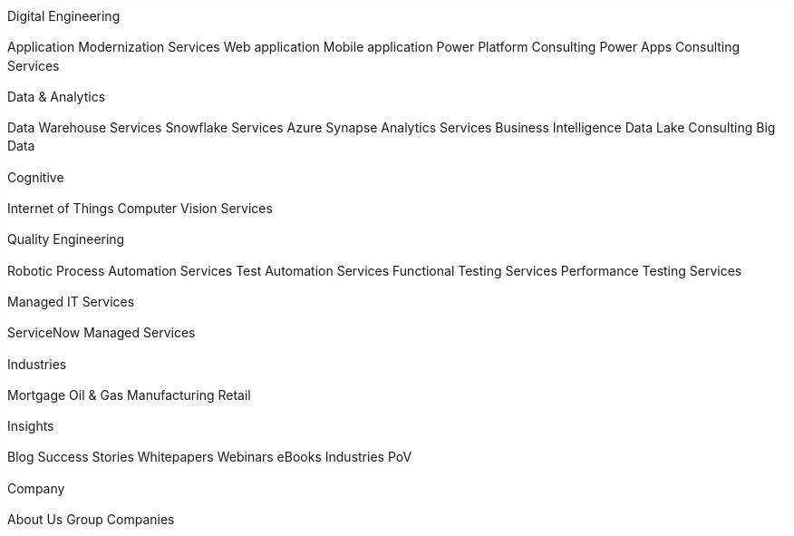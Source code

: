 
Digital Engineering

Application Modernization Services
Web application
Mobile application
Power Platform Consulting
Power Apps Consulting Services


Data & Analytics

Data Warehouse Services
Snowflake Services
Azure Synapse Analytics Services
Business Intelligence
Data Lake Consulting
Big Data


Cognitive

Internet of Things
Computer Vision Services


Quality Engineering

Robotic Process Automation Services
Test Automation Services
Functional Testing Services
Performance Testing Services


Managed IT Services

ServiceNow Managed Services




Industries

Mortgage
Oil & Gas
Manufacturing
Retail


Insights

Blog
Success Stories
Whitepapers
Webinars
eBooks
Industries PoV


Company

About Us
Group Companies

